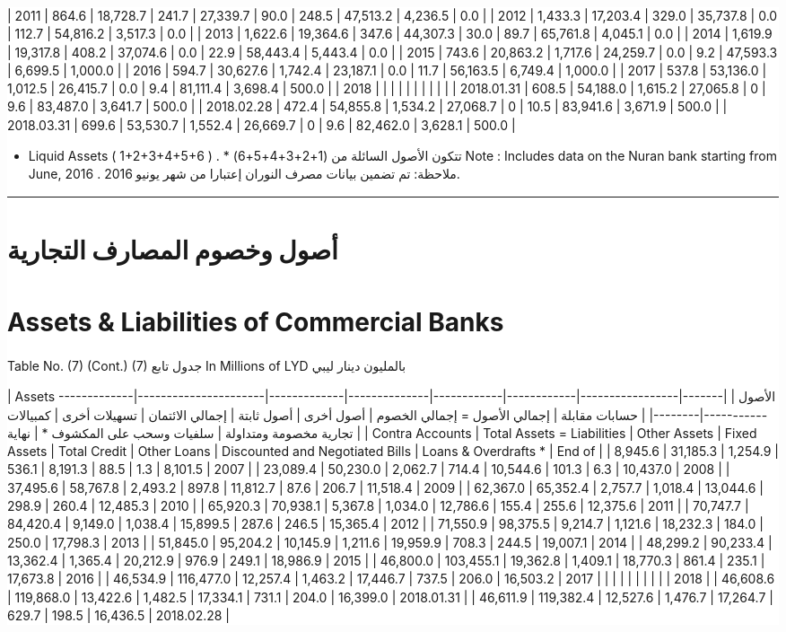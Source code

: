 |    2011     |      864.6       |       18,728.7       |   241.7   |         27,339.7         |   90.0    |    248.5     |    47,513.2    |       4,236.5       |        0.0        |
|    2012     |     1,433.3      |       17,203.4       |   329.0   |         35,737.8         |    0.0    |    112.7     |    54,816.2    |       3,517.3       |        0.0        |
|    2013     |     1,622.6      |       19,364.6       |   347.6   |         44,307.3         |   30.0    |     89.7     |    65,761.8    |       4,045.1       |        0.0        |
|    2014     |     1,619.9      |       19,317.8       |   408.2   |         37,074.6         |    0.0    |     22.9     |    58,443.4    |       5,443.4       |        0.0        |
|    2015     |      743.6       |       20,863.2       |  1,717.6  |         24,259.7         |    0.0    |     9.2      |    47,593.3    |       6,699.5       |     1,000.0       |
|    2016     |      594.7       |       30,627.6       |  1,742.4  |         23,187.1         |    0.0    |     11.7     |    56,163.5    |       6,749.4       |     1,000.0       |
|    2017     |      537.8       |       53,136.0       |  1,012.5  |         26,415.7         |    0.0    |     9.4      |    81,111.4    |       3,698.4       |      500.0        |
|    2018     |                  |                      |           |                          |           |              |                |                     |                   |
| 2018.01.31  |      608.5       |       54,188.0       |  1,615.2  |         27,065.8         |     0     |     9.6      |    83,487.0    |       3,641.7       |      500.0        |
| 2018.02.28  |      472.4       |       54,855.8       |  1,534.2  |         27,068.7         |     0     |     10.5     |    83,941.6    |       3,671.9       |      500.0        |
| 2018.03.31  |      699.6       |       53,530.7       |  1,552.4  |         26,669.7         |     0     |     9.6      |    82,462.0    |       3,628.1       |      500.0        |

* Liquid Assets ( 1+2+3+4+5+6 ) .                                                                                                                  * تتكون الأصول السائلة من (1+2+3+4+5+6)
Note : Includes data on the Nuran bank starting from June, 2016 .                                                                ملاحظة: تم تضمين بيانات مصرف النوران إعتبارا من شهر يونيو 2016.
---
# أصول وخصوم المصارف التجارية
# Assets & Liabilities of Commercial Banks

Table No. (7) (Cont.)                                                                 (7) جدول تابع
In Millions of LYD                                                                 بالمليون دينار ليبي

| Assets                                                                                                                                                 الأصول |
|-------|-----------------|------------|------------|--------------|-------------|----------------------|------------------------|--------|
| حسابات مقابلة | إجمالي الأصول = إجمالي الخصوم | أصول أخرى | أصول ثابتة | إجمالي الائتمان | تسهيلات أخرى | كمبيالات تجارية مخصومة ومتداولة | سلفيات وسحب على المكشوف * | نهاية |
| Contra Accounts | Total Assets = Liabilities | Other Assets | Fixed Assets | Total Credit | Other Loans | Discounted and Negotiated Bills | Loans & Overdrafts * | End of |
| 8,945.6 | 31,185.3 | 1,254.9 | 536.1 | 8,191.3 | 88.5 | 1.3 | 8,101.5 | 2007 |
| 23,089.4 | 50,230.0 | 2,062.7 | 714.4 | 10,544.6 | 101.3 | 6.3 | 10,437.0 | 2008 |
| 37,495.6 | 58,767.8 | 2,493.2 | 897.8 | 11,812.7 | 87.6 | 206.7 | 11,518.4 | 2009 |
| 62,367.0 | 65,352.4 | 2,757.7 | 1,018.4 | 13,044.6 | 298.9 | 260.4 | 12,485.3 | 2010 |
| 65,920.3 | 70,938.1 | 5,367.8 | 1,034.0 | 12,786.6 | 155.4 | 255.6 | 12,375.6 | 2011 |
| 70,747.7 | 84,420.4 | 9,149.0 | 1,038.4 | 15,899.5 | 287.6 | 246.5 | 15,365.4 | 2012 |
| 71,550.9 | 98,375.5 | 9,214.7 | 1,121.6 | 18,232.3 | 184.0 | 250.0 | 17,798.3 | 2013 |
| 51,845.0 | 95,204.2 | 10,145.9 | 1,211.6 | 19,959.9 | 708.3 | 244.5 | 19,007.1 | 2014 |
| 48,299.2 | 90,233.4 | 13,362.4 | 1,365.4 | 20,212.9 | 976.9 | 249.1 | 18,986.9 | 2015 |
| 46,800.0 | 103,455.1 | 19,362.8 | 1,409.1 | 18,770.3 | 861.4 | 235.1 | 17,673.8 | 2016 |
| 46,534.9 | 116,477.0 | 12,257.4 | 1,463.2 | 17,446.7 | 737.5 | 206.0 | 16,503.2 | 2017 |
|  |  |  |  |  |  |  |  | 2018 |
| 46,608.6 | 119,868.0 | 13,422.6 | 1,482.5 | 17,334.1 | 731.1 | 204.0 | 16,399.0 | 2018.01.31 |
| 46,611.9 | 119,382.4 | 12,527.6 | 1,476.7 | 17,264.7 | 629.7 | 198.5 | 16,436.5 | 2018.02.28 |